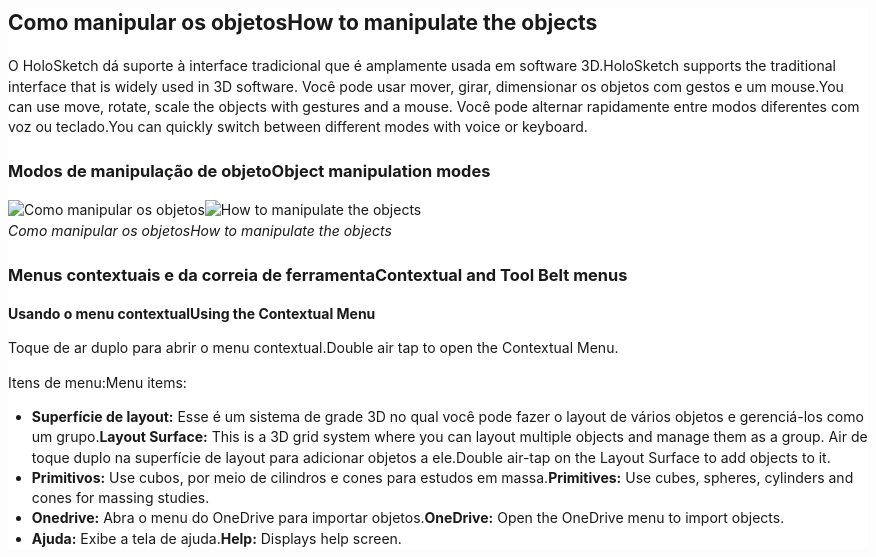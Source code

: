 ## <a name="how-to-manipulate-the-objects"></a><span data-ttu-id="7f71a-185">Como manipular os objetos</span><span class="sxs-lookup"><span data-stu-id="7f71a-185">How to manipulate the objects</span></span>

<span data-ttu-id="7f71a-186">O HoloSketch dá suporte à interface tradicional que é amplamente usada em software 3D.</span><span class="sxs-lookup"><span data-stu-id="7f71a-186">HoloSketch supports the traditional interface that is widely used in 3D software.</span></span> <span data-ttu-id="7f71a-187">Você pode usar mover, girar, dimensionar os objetos com gestos e um mouse.</span><span class="sxs-lookup"><span data-stu-id="7f71a-187">You can use move, rotate, scale the objects with gestures and a mouse.</span></span> <span data-ttu-id="7f71a-188">Você pode alternar rapidamente entre modos diferentes com voz ou teclado.</span><span class="sxs-lookup"><span data-stu-id="7f71a-188">You can quickly switch between different modes with voice or keyboard.</span></span>

### <a name="object-manipulation-modes"></a><span data-ttu-id="7f71a-189">Modos de manipulação de objeto</span><span class="sxs-lookup"><span data-stu-id="7f71a-189">Object manipulation modes</span></span>

<span data-ttu-id="7f71a-190">![Como manipular os objetos](images/holosketch-image-06-1000px.png)</span><span class="sxs-lookup"><span data-stu-id="7f71a-190">![How to manipulate the objects](images/holosketch-image-06-1000px.png)</span></span><br>
<span data-ttu-id="7f71a-191">*Como manipular os objetos*</span><span class="sxs-lookup"><span data-stu-id="7f71a-191">*How to manipulate the objects*</span></span>

### <a name="contextual-and-tool-belt-menus"></a><span data-ttu-id="7f71a-192">Menus contextuais e da correia de ferramenta</span><span class="sxs-lookup"><span data-stu-id="7f71a-192">Contextual and Tool Belt menus</span></span>

<span data-ttu-id="7f71a-193">**Usando o menu contextual**</span><span class="sxs-lookup"><span data-stu-id="7f71a-193">**Using the Contextual Menu**</span></span>

<span data-ttu-id="7f71a-194">Toque de ar duplo para abrir o menu contextual.</span><span class="sxs-lookup"><span data-stu-id="7f71a-194">Double air tap to open the Contextual Menu.</span></span> 

<span data-ttu-id="7f71a-195">Itens de menu:</span><span class="sxs-lookup"><span data-stu-id="7f71a-195">Menu items:</span></span>
* <span data-ttu-id="7f71a-196">**Superfície de layout:** Esse é um sistema de grade 3D no qual você pode fazer o layout de vários objetos e gerenciá-los como um grupo.</span><span class="sxs-lookup"><span data-stu-id="7f71a-196">**Layout Surface:** This is a 3D grid system where you can layout multiple objects and manage them as a group.</span></span> <span data-ttu-id="7f71a-197">Air de toque duplo na superfície de layout para adicionar objetos a ele.</span><span class="sxs-lookup"><span data-stu-id="7f71a-197">Double air-tap on the Layout Surface to add objects to it.</span></span>
* <span data-ttu-id="7f71a-198">**Primitivos:** Use cubos, por meio de cilindros e cones para estudos em massa.</span><span class="sxs-lookup"><span data-stu-id="7f71a-198">**Primitives:** Use cubes, spheres, cylinders and cones for massing studies.</span></span>
* <span data-ttu-id="7f71a-199">**Onedrive:** Abra o menu do OneDrive para importar objetos.</span><span class="sxs-lookup"><span data-stu-id="7f71a-199">**OneDrive:** Open the OneDrive menu to import objects.</span></span>
* <span data-ttu-id="7f71a-200">**Ajuda:** Exibe a tela de ajuda.</span><span class="sxs-lookup"><span data-stu-id="7f71a-200">**Help:** Displays help screen.</span></span>
